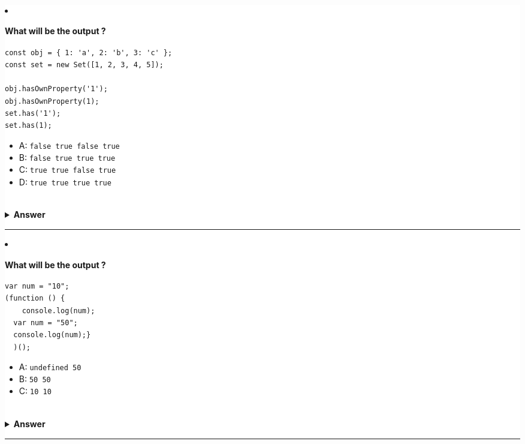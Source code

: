 
<li>

**What will be the output ?**

```JS
const obj = { 1: 'a', 2: 'b', 3: 'c' };
const set = new Set([1, 2, 3, 4, 5]);

obj.hasOwnProperty('1');
obj.hasOwnProperty(1);
set.has('1');
set.has(1);
```

- A: `false true false true`
- B: `false true true true`
- C: `true true false true`
- D: `true true true true`

<br/>

<details><summary><b>Answer</b></summary></details>

</li>

---
 
<li>

**What will be the output ?**

```JS
var num = "10";
(function () {
	console.log(num);
  var num = "50";
  console.log(num);}
  )();
```

- A: `undefined 50`
- B: `50 50`
- C: `10 10`

<br/>

<details><summary><b>Answer</b></summary></details>

</li>

---

</ol>
